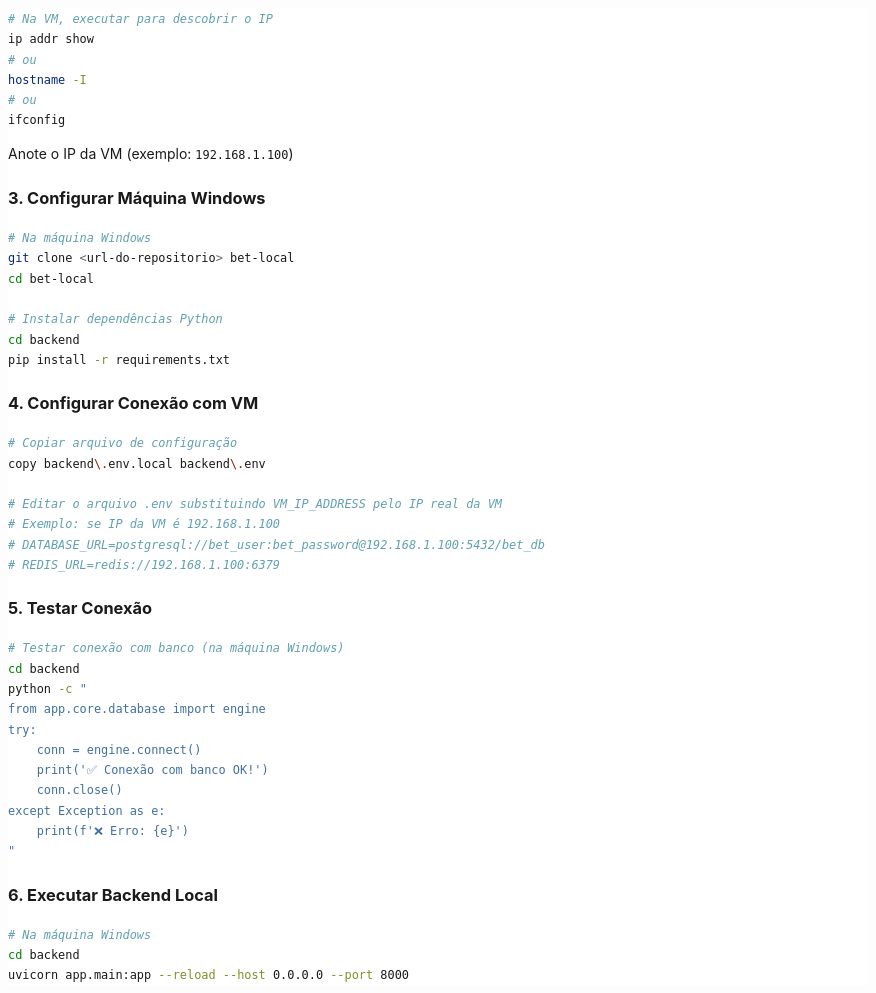 ```bash
# Na VM, executar para descobrir o IP
ip addr show
# ou
hostname -I
# ou
ifconfig
```

Anote o IP da VM (exemplo: `192.168.1.100`)

### 3. Configurar Máquina Windows

```bash
# Na máquina Windows
git clone <url-do-repositorio> bet-local
cd bet-local

# Instalar dependências Python
cd backend
pip install -r requirements.txt
```

### 4. Configurar Conexão com VM

```bash
# Copiar arquivo de configuração
copy backend\.env.local backend\.env

# Editar o arquivo .env substituindo VM_IP_ADDRESS pelo IP real da VM
# Exemplo: se IP da VM é 192.168.1.100
# DATABASE_URL=postgresql://bet_user:bet_password@192.168.1.100:5432/bet_db
# REDIS_URL=redis://192.168.1.100:6379
```

### 5. Testar Conexão

```bash
# Testar conexão com banco (na máquina Windows)
cd backend
python -c "
from app.core.database import engine
try:
    conn = engine.connect()
    print('✅ Conexão com banco OK!')
    conn.close()
except Exception as e:
    print(f'❌ Erro: {e}')
"
```

### 6. Executar Backend Local

```bash
# Na máquina Windows
cd backend
uvicorn app.main:app --reload --host 0.0.0.0 --port 8000
```
